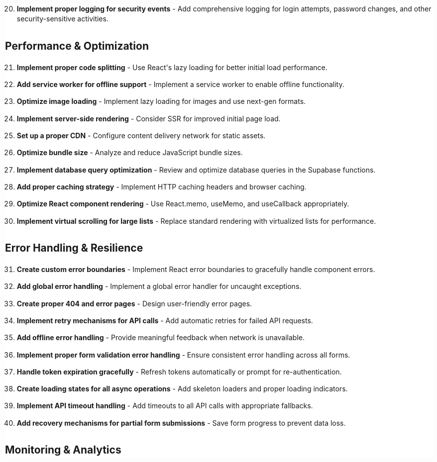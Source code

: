 20. **Implement proper logging for security events** - Add comprehensive logging for login attempts, password changes, and other security-sensitive activities.

## Performance & Optimization

21. **Implement proper code splitting** - Use React's lazy loading for better initial load performance.

22. **Add service worker for offline support** - Implement a service worker to enable offline functionality.

23. **Optimize image loading** - Implement lazy loading for images and use next-gen formats.

24. **Implement server-side rendering** - Consider SSR for improved initial page load.

25. **Set up a proper CDN** - Configure content delivery network for static assets.

26. **Optimize bundle size** - Analyze and reduce JavaScript bundle sizes.

27. **Implement database query optimization** - Review and optimize database queries in the Supabase functions.

28. **Add proper caching strategy** - Implement HTTP caching headers and browser caching.

29. **Optimize React component rendering** - Use React.memo, useMemo, and useCallback appropriately.

30. **Implement virtual scrolling for large lists** - Replace standard rendering with virtualized lists for performance.

## Error Handling & Resilience

31. **Create custom error boundaries** - Implement React error boundaries to gracefully handle component errors.

32. **Add global error handling** - Implement a global error handler for uncaught exceptions.

33. **Create proper 404 and error pages** - Design user-friendly error pages.

34. **Implement retry mechanisms for API calls** - Add automatic retries for failed API requests.

35. **Add offline error handling** - Provide meaningful feedback when network is unavailable.

36. **Implement proper form validation error handling** - Ensure consistent error handling across all forms.

37. **Handle token expiration gracefully** - Refresh tokens automatically or prompt for re-authentication.

38. **Create loading states for all async operations** - Add skeleton loaders and proper loading indicators.

39. **Implement API timeout handling** - Add timeouts to all API calls with appropriate fallbacks.

40. **Add recovery mechanisms for partial form submissions** - Save form progress to prevent data loss.

## Monitoring & Analytics
